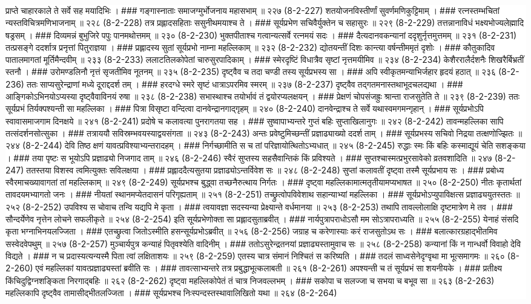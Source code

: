 प्राप्ते चाहारकाले ते सर्वे सह मयादिभिः । ### गङ्गास्नाताः समाजग्मुर्भोजनाय महासभाम् ॥ २२७ (8-2-227)
शतयोजनविस्तीर्णां सुवर्णमणिकुट्टिमाम् । ### रत्नस्तम्भचितां न्यस्तविचित्रमणिभाजनाम् ॥ २२८ (8-2-228)
तत्र प्रह्लादसहिताः ससुनीथमयाश्च ते । ### सूर्यप्रभेण सचिवैर्युक्तेन च सहासुरः ॥ २२९ (8-2-229)
तत्तन्नानाविधं भक्ष्यभोज्यलेह्मादि षड्रसम् । ### दिव्यमन्नं बुभुजिरे पपुः पानमथोत्तमम् ॥ २३० (8-2-230)
भुक्तपीताश्च गत्वान्यत्सर्वे रत्नमयं सदः । ### दैत्यदानवकन्यानां ददृशुर्नृत्तमुत्तमम् ॥ २३१ (8-2-231)
तत्प्रसङ्गे ददर्शात्र प्रनृत्तां पितुराज्ञया । ### प्रह्लादस्य सुतां सूर्यप्रभो नाम्ना महल्लिकाम् ॥ २३२ (8-2-232)
द्योतयन्तीं दिशः कान्त्या वर्षन्तीममृतं दृशोः । ### कौतुकादिव पातालमागतां मूर्तिमैन्दवीम् ॥ २३३ (8-2-233)
ललाटतिलकोपेतां चारुसुरपादिकाम् । ### स्मेरदृष्टिं विधात्रैव सृष्टां नृत्तमयीमिव ॥ २३४ (8-2-234)
केशैररालैर्दशनैः शिखरैर्बिभ्रतीं स्तनौ । ### उरोमण्डलिनौ नृत्तं सृजतीमिव नूतनम् ॥ २३५ (8-2-235)
दृष्ट्वैव च तदा चण्डी तस्य सूर्यप्रभस्य सा । ### अपि स्वीकृतमन्याभिर्जहार हृदयं हठात् ॥ २३६ (8-2-236)
ततः साप्यसुरेन्द्राणां मध्ये दूराद्ददर्श तम् । ### हरदग्धे स्मरे सृष्टं धात्राऽपरमिव स्मरम् ॥ २३७ (8-2-237)
दृष्ट्वैव तद्गतमनास्तथाभूदचलद्यथा । ### आङ्गिकोऽभिनयोऽप्यस्या दृष्ट्वैवाविनयं रुषा ॥ २३८ (8-2-238)
सभास्थाश्च तयोर्भावं तं द्वयोरप्यलक्षयन् । ### प्रेक्षणं चोपसंजह्रुः श्रान्ता राजसुतेति ते ॥ २३९ (8-2-239)
ततः सूर्यप्रभं तिर्यक्पश्यन्ती सा महल्लिका । ### पित्रा विसृष्टा वन्दित्वा दानवेन्द्रानगाद्गृहम् ॥ २४० (8-2-240)
दानवेन्द्राश्च ते सर्वे यथास्वमगमन्गृहान् । ### सूर्यप्रभोऽपि स्वावासमाजगाम दिनक्षये ॥ २४१ (8-2-241)
प्रदोषे च कलावत्या पुनरागतया सह । ### सुष्वापाभ्यन्तरे गुप्तं बहिः सुप्ताखिलानुगः ॥ २४२ (8-2-242)
तावन्महल्लिका सापि तत्संदर्शनसोत्सुका । ### तत्राययौ सविस्रम्भवयस्याद्वयसंगता ॥ २४३ (8-2-243)
अन्तः प्रवेष्टुमिच्छन्तीं प्रज्ञाढ्याख्यो ददर्श ताम् । ### सूर्यप्रभस्य सचिवो निद्रया तत्क्षणोज्झितः ॥ २४४ (8-2-244)
देवि तिष्ठ क्षणं यावत्प्रविश्याभ्यन्तरादहम् । ### निर्गच्छामीति स च तां परिज्ञायोत्थितोऽभ्यधात् ॥ २४५ (8-2-245)
रुद्धाः स्मः किं बहिः कस्माद्यूयं चेति सशङ्कया । ### तया पृष्टः स भूयोऽपि प्रज्ञाढ्यो निजगाद ताम् ॥ २४६ (8-2-246)
स्वैरं सुप्तस्य सहसैवान्तिकं किं प्रविश्यते । ### सुप्तश्चास्मत्प्रभुरसावेको व्रतवशादिति ॥ २४७ (8-2-247)
ततस्तया विशस्व त्वमित्युक्तः सविलक्षया । ### प्रह्लाददैत्यसुतया प्रज्ञाढ्योऽन्तर्विवेश सः ॥ २४८ (8-2-248)
सुप्तां कलावतीं दृष्ट्वा तस्मै सूर्यप्रभाय सः । ### प्रबोध्य स्वैरमाचख्यावागतां तां महल्लिकाम् ॥ २४९ (8-2-249)
सूर्यप्रभश्च बुद्ध्वा तच्छनैरुत्थाय निर्गतः । ### दृष्ट्वा महल्लिकामात्मतृतीयामप्यभाषत ॥ २५० (8-2-250)
नीतः कृतार्थतां तावदयमभ्यागतो जनः । ### नीयतां स्थानमप्येतदासनं परिगृह्यताम् ॥ २५१ (8-2-251)
तच्छ्रुत्वोपविवेशाथ सहान्याभ्यां महल्लिका । ### सूर्यप्रभोऽप्युपाविक्षत्स प्रज्ञाढ्ययुतस्ततः ॥ २५२ (8-2-252)
उपविश्य स चोवाच तन्वि यद्यपि मे कृता । ### त्वयावज्ञा सदस्यन्या प्रेक्ष्यान्ते वर्धमानया ॥ २५३ (8-2-253)
तथापि तावल्लोलाक्षि दृष्टमात्रेण मे तव । ### सौन्दर्येणेव नृत्तेन लोचने सफलीकृते ॥ २५४ (8-2-254)
इति सूर्यप्रभेणोक्ता सा प्रह्लादसुताब्रवीत् । ### नार्यपुत्रापराधोऽसौ मम सोऽत्रापराध्यति ॥ २५५ (8-2-255)
येनाहं संसदि कृता भग्नाभिनयलज्जिता । ### एतच्छ्रुत्वा जितोऽस्मीति हसन्सूर्यप्रभोऽब्रवीत् ॥ २५६ (8-2-256)
जग्राह च करेणास्याः करं राजसुतोऽथ सः । ### बलात्कारग्रहाद्भीतमिव सस्वेदवेपथुम् ॥ २५७ (8-2-257)
मुञ्चार्यपुत्र कन्याहं पितृवश्येति वादिनीम् । ### ततोऽसुरेन्द्रतनयां प्रज्ञाढ्यस्तामुवाच सः ॥ २५८ (8-2-258)
कन्यानां किं न गान्धर्वो विवाहो देवि विद्यते । ### न च प्रदास्यत्यन्यस्मै पिता त्वां लक्षिताशयः ॥ २५९ (8-2-259)
एतस्य चात्र संमानं निश्चितं स करिष्यति । ### तदलं साध्वसेनेदृग्वृथा मा भूत्समागमः ॥ २६० (8-2-260)
एवं महल्लिकां यावत्प्रज्ञाढ्यस्तां ब्रवीति सः । ### तावत्साभ्यन्तरे तत्र प्रबुद्धाभूत्कलाबती ॥ २६१ (8-2-261)
अपश्यन्ती च तं सूर्यप्रभं सा शयनीयके । ### प्रतीक्ष्य किंचिदुद्विग्नशङ्किता निरगाद्बहिः ॥ २६२ (8-2-262)
दृष्ट्वा महल्लिकोपेतं तं चात्र निजवल्लभम् । ### सकोपा च सलज्जा च सभया च बभूव सा ॥ २६३ (8-2-263)
महल्लिकापि दृष्ट्वैव तामासीद्भीतलज्जिता । ### सूर्यप्रभश्च निःस्पन्दस्तस्थावालिखितो यथा ॥ २६४ (8-2-264)